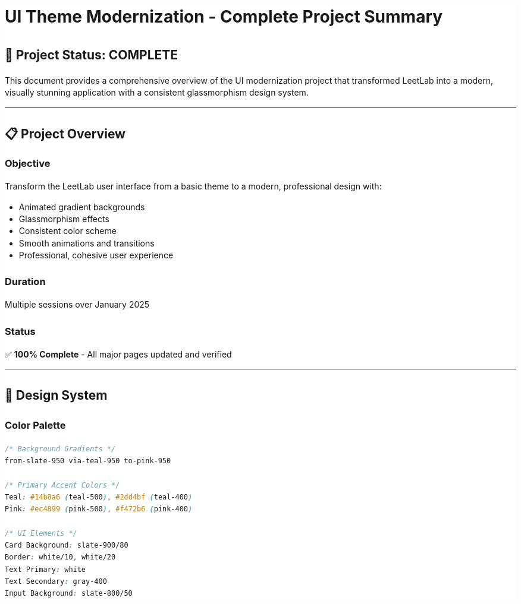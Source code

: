 # UI Theme Modernization - Complete Project Summary

## 🎉 Project Status: COMPLETE

This document provides a comprehensive overview of the UI modernization project that transformed LeetLab into a modern, visually stunning application with a consistent glassmorphism design system.

---

## 📋 Project Overview

### Objective

Transform the LeetLab user interface from a basic theme to a modern, professional design with:

- Animated gradient backgrounds
- Glassmorphism effects
- Consistent color scheme
- Smooth animations and transitions
- Professional, cohesive user experience

### Duration

Multiple sessions over January 2025

### Status

✅ **100% Complete** - All major pages updated and verified

---

## 🎨 Design System

### Color Palette

```css
/* Background Gradients */
from-slate-950 via-teal-950 to-pink-950

/* Primary Accent Colors */
Teal: #14b8a6 (teal-500), #2dd4bf (teal-400)
Pink: #ec4899 (pink-500), #f472b6 (pink-400)

/* UI Elements */
Card Background: slate-900/80
Border: white/10, white/20
Text Primary: white
Text Secondary: gray-400
Input Background: slate-800/50
```
